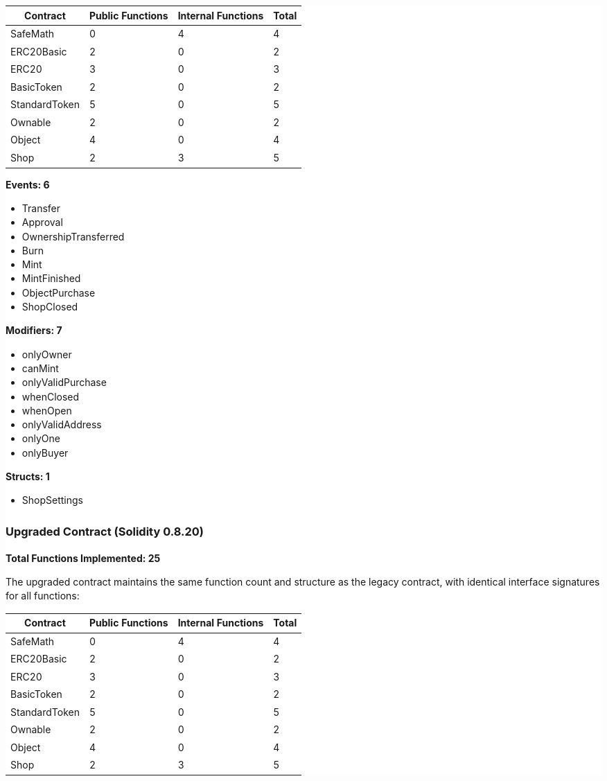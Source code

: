 | Contract    | Public Functions | Internal Functions | Total |
|-------------|------------------|-------------------|-------|
| SafeMath    | 0                | 4                 | 4     |
| ERC20Basic  | 2                | 0                 | 2     |
| ERC20       | 3                | 0                 | 3     |
| BasicToken  | 2                | 0                 | 2     |
| StandardToken| 5                | 0                 | 5     |
| Ownable     | 2                | 0                 | 2     |
| Object      | 4                | 0                 | 4     |
| Shop        | 2                | 3                 | 5     |

**Events: 6**
- Transfer
- Approval
- OwnershipTransferred
- Burn
- Mint
- MintFinished
- ObjectPurchase
- ShopClosed

**Modifiers: 7**
- onlyOwner
- canMint
- onlyValidPurchase
- whenClosed
- whenOpen
- onlyValidAddress
- onlyOne
- onlyBuyer

**Structs: 1**
- ShopSettings

### Upgraded Contract (Solidity 0.8.20)

**Total Functions Implemented: 25**

The upgraded contract maintains the same function count and structure as the legacy contract, with identical interface signatures for all functions:

| Contract    | Public Functions | Internal Functions | Total |
|-------------|------------------|-------------------|-------|
| SafeMath    | 0                | 4                 | 4     |
| ERC20Basic  | 2                | 0                 | 2     |
| ERC20       | 3                | 0                 | 3     |
| BasicToken  | 2                | 0                 | 2     |
| StandardToken| 5                | 0                 | 5     |
| Ownable     | 2                | 0                 | 2     |
| Object      | 4                | 0                 | 4     |
| Shop        | 2                | 3                 | 5     |

